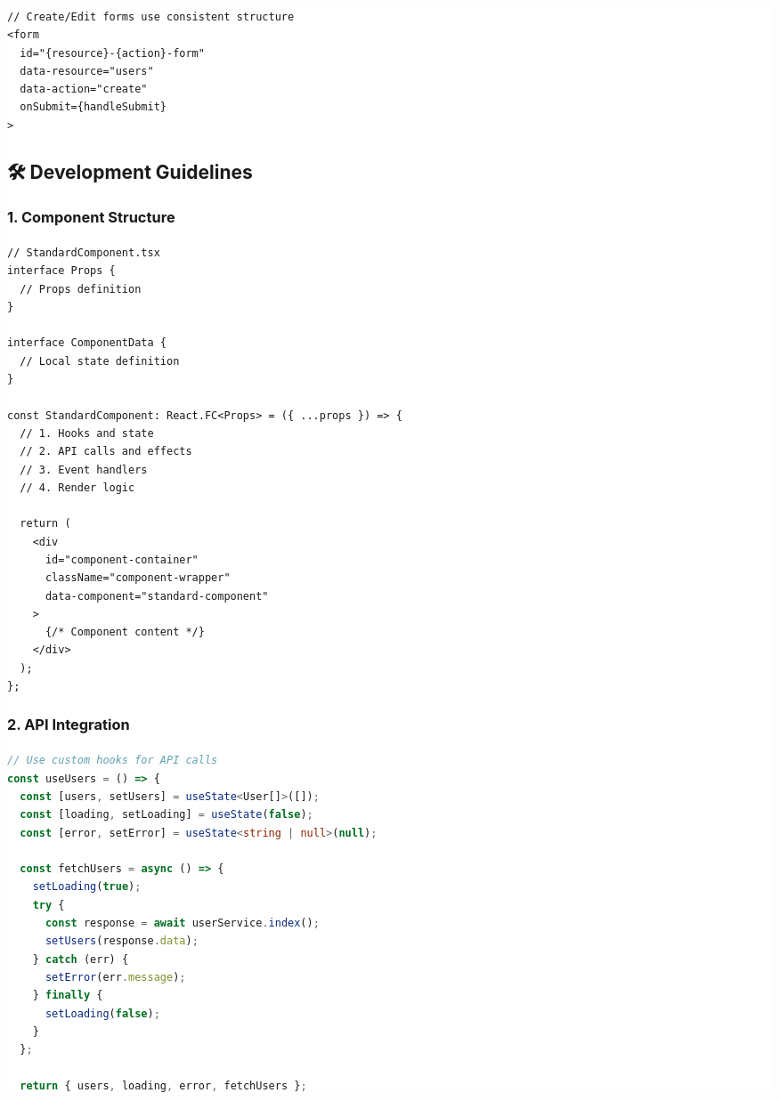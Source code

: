 ```tsx
// Create/Edit forms use consistent structure
<form
  id="{resource}-{action}-form"
  data-resource="users"
  data-action="create"
  onSubmit={handleSubmit}
>
```

## 🛠 Development Guidelines

### 1. Component Structure

```tsx
// StandardComponent.tsx
interface Props {
  // Props definition
}

interface ComponentData {
  // Local state definition
}

const StandardComponent: React.FC<Props> = ({ ...props }) => {
  // 1. Hooks and state
  // 2. API calls and effects
  // 3. Event handlers
  // 4. Render logic

  return (
    <div
      id="component-container"
      className="component-wrapper"
      data-component="standard-component"
    >
      {/* Component content */}
    </div>
  );
};
```

### 2. API Integration

```typescript
// Use custom hooks for API calls
const useUsers = () => {
  const [users, setUsers] = useState<User[]>([]);
  const [loading, setLoading] = useState(false);
  const [error, setError] = useState<string | null>(null);

  const fetchUsers = async () => {
    setLoading(true);
    try {
      const response = await userService.index();
      setUsers(response.data);
    } catch (err) {
      setError(err.message);
    } finally {
      setLoading(false);
    }
  };

  return { users, loading, error, fetchUsers };
```